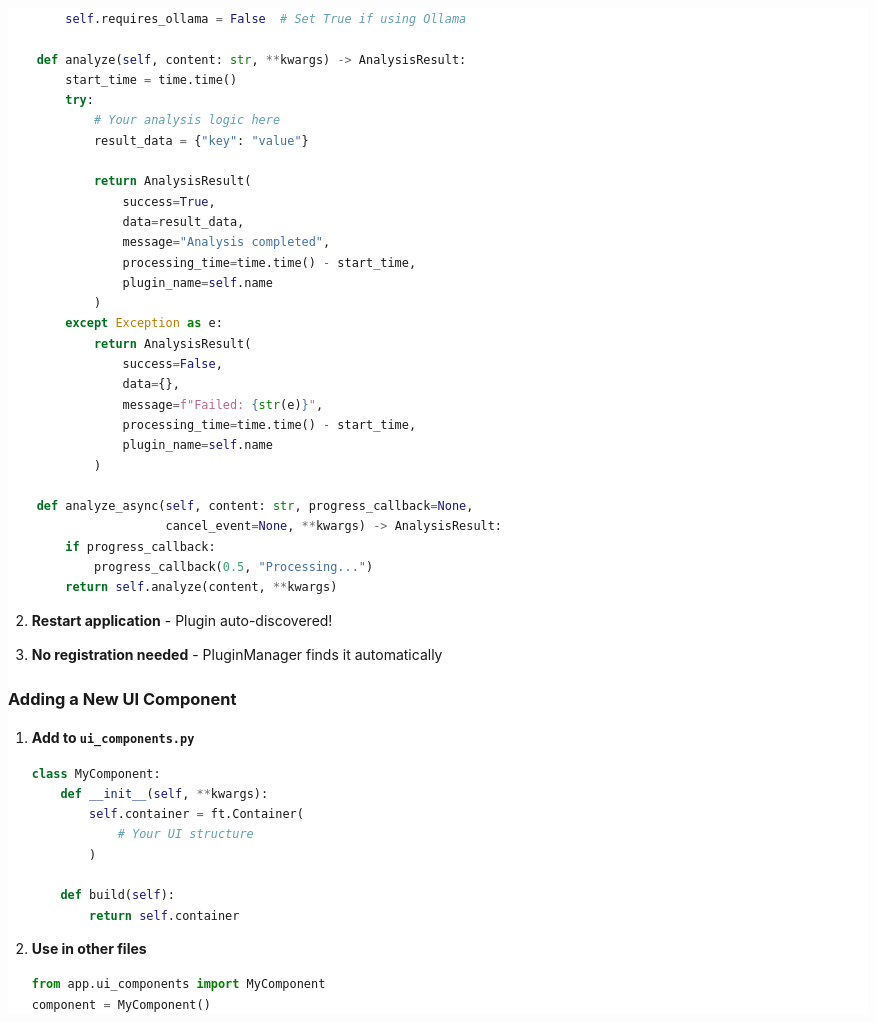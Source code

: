    ```python
           self.requires_ollama = False  # Set True if using Ollama

       def analyze(self, content: str, **kwargs) -> AnalysisResult:
           start_time = time.time()
           try:
               # Your analysis logic here
               result_data = {"key": "value"}

               return AnalysisResult(
                   success=True,
                   data=result_data,
                   message="Analysis completed",
                   processing_time=time.time() - start_time,
                   plugin_name=self.name
               )
           except Exception as e:
               return AnalysisResult(
                   success=False,
                   data={},
                   message=f"Failed: {str(e)}",
                   processing_time=time.time() - start_time,
                   plugin_name=self.name
               )

       def analyze_async(self, content: str, progress_callback=None,
                         cancel_event=None, **kwargs) -> AnalysisResult:
           if progress_callback:
               progress_callback(0.5, "Processing...")
           return self.analyze(content, **kwargs)
   ```

2. **Restart application** - Plugin auto-discovered!

3. **No registration needed** - PluginManager finds it automatically

### Adding a New UI Component

1. **Add to `ui_components.py`**
   ```python
   class MyComponent:
       def __init__(self, **kwargs):
           self.container = ft.Container(
               # Your UI structure
           )

       def build(self):
           return self.container
   ```

2. **Use in other files**
   ```python
   from app.ui_components import MyComponent
   component = MyComponent()
   ```
